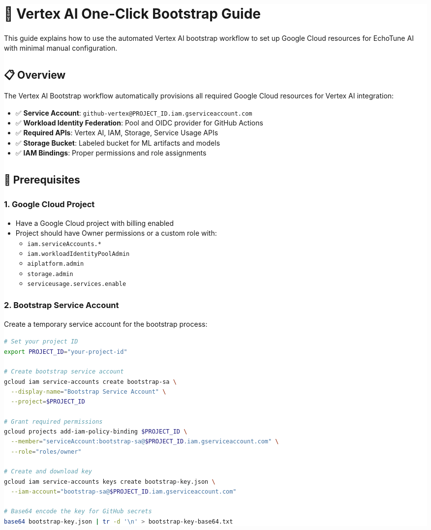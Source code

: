 # 🚀 Vertex AI One-Click Bootstrap Guide

This guide explains how to use the automated Vertex AI bootstrap workflow to set up Google Cloud resources for EchoTune AI with minimal manual configuration.

## 📋 Overview

The Vertex AI Bootstrap workflow automatically provisions all required Google Cloud resources for Vertex AI integration:

- ✅ **Service Account**: `github-vertex@PROJECT_ID.iam.gserviceaccount.com`
- ✅ **Workload Identity Federation**: Pool and OIDC provider for GitHub Actions
- ✅ **Required APIs**: Vertex AI, IAM, Storage, Service Usage APIs
- ✅ **Storage Bucket**: Labeled bucket for ML artifacts and models
- ✅ **IAM Bindings**: Proper permissions and role assignments

## 🔑 Prerequisites

### 1. Google Cloud Project
- Have a Google Cloud project with billing enabled
- Project should have Owner permissions or a custom role with:
  - `iam.serviceAccounts.*`
  - `iam.workloadIdentityPoolAdmin`
  - `aiplatform.admin`
  - `storage.admin`
  - `serviceusage.services.enable`

### 2. Bootstrap Service Account
Create a temporary service account for the bootstrap process:

```bash
# Set your project ID
export PROJECT_ID="your-project-id"

# Create bootstrap service account
gcloud iam service-accounts create bootstrap-sa \
  --display-name="Bootstrap Service Account" \
  --project=$PROJECT_ID

# Grant required permissions
gcloud projects add-iam-policy-binding $PROJECT_ID \
  --member="serviceAccount:bootstrap-sa@$PROJECT_ID.iam.gserviceaccount.com" \
  --role="roles/owner"

# Create and download key
gcloud iam service-accounts keys create bootstrap-key.json \
  --iam-account="bootstrap-sa@$PROJECT_ID.iam.gserviceaccount.com"

# Base64 encode the key for GitHub secrets
base64 bootstrap-key.json | tr -d '\n' > bootstrap-key-base64.txt
```
